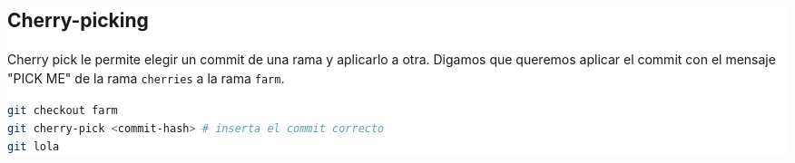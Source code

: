 ```bash
```

## Cherry-picking
Cherry pick le permite elegir un commit de una rama y aplicarlo a otra. Digamos que queremos aplicar el commit con el mensaje "PICK ME" de la rama `cherries` a la rama `farm`.
```bash
git checkout farm
git cherry-pick <commit-hash> # inserta el commit correcto
git lola
```
